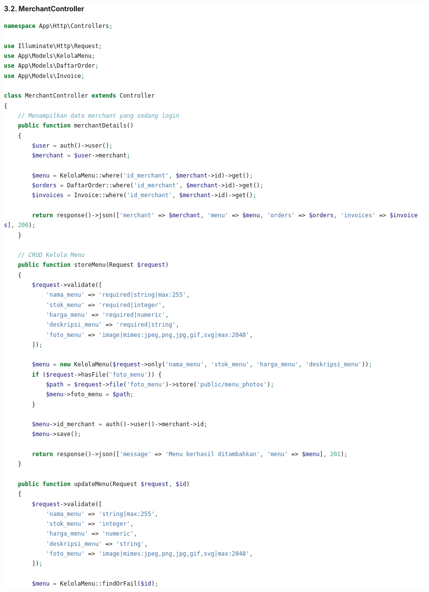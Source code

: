 ```php

```

**3.2. MerchantController**

```php
namespace App\Http\Controllers;

use Illuminate\Http\Request;
use App\Models\KelolaMenu;
use App\Models\DaftarOrder;
use App\Models\Invoice;

class MerchantController extends Controller
{
    // Menampilkan data merchant yang sedang login
    public function merchantDetails()
    {
        $user = auth()->user();
        $merchant = $user->merchant;

        $menu = KelolaMenu::where('id_merchant', $merchant->id)->get();
        $orders = DaftarOrder::where('id_merchant', $merchant->id)->get();
        $invoices = Invoice::where('id_merchant', $merchant->id)->get();

        return response()->json(['merchant' => $merchant, 'menu' => $menu, 'orders' => $orders, 'invoices' => $invoices], 200);
    }

    // CRUD Kelola Menu
    public function storeMenu(Request $request)
    {
        $request->validate([
            'nama_menu' => 'required|string|max:255',
            'stok_menu' => 'required|integer',
            'harga_menu' => 'required|numeric',
            'deskripsi_menu' => 'required|string',
            'foto_menu' => 'image|mimes:jpeg,png,jpg,gif,svg|max:2048',
        ]);

        $menu = new KelolaMenu($request->only('nama_menu', 'stok_menu', 'harga_menu', 'deskripsi_menu'));
        if ($request->hasFile('foto_menu')) {
            $path = $request->file('foto_menu')->store('public/menu_photos');
            $menu->foto_menu = $path;
        }

        $menu->id_merchant = auth()->user()->merchant->id;
        $menu->save();

        return response()->json(['message' => 'Menu berhasil ditambahkan', 'menu' => $menu], 201);
    }

    public function updateMenu(Request $request, $id)
    {
        $request->validate([
            'nama_menu' => 'string|max:255',
            'stok_menu' => 'integer',
            'harga_menu' => 'numeric',
            'deskripsi_menu' => 'string',
            'foto_menu' => 'image|mimes:jpeg,png,jpg,gif,svg|max:2048',
        ]);

        $menu = KelolaMenu::findOrFail($id);
```
